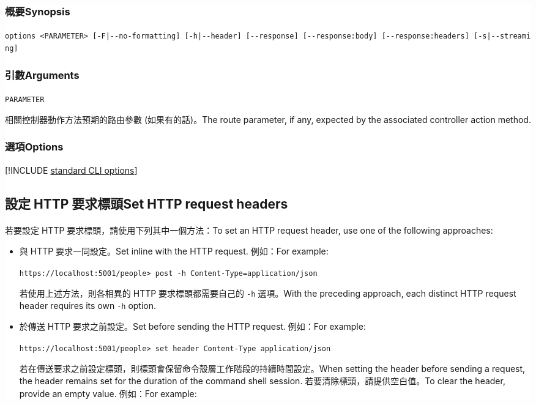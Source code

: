 ### <a name="synopsis"></a><span data-ttu-id="73e86-296">概要</span><span class="sxs-lookup"><span data-stu-id="73e86-296">Synopsis</span></span>

```console
options <PARAMETER> [-F|--no-formatting] [-h|--header] [--response] [--response:body] [--response:headers] [-s|--streaming]
```

### <a name="arguments"></a><span data-ttu-id="73e86-297">引數</span><span class="sxs-lookup"><span data-stu-id="73e86-297">Arguments</span></span>

`PARAMETER`

<span data-ttu-id="73e86-298">相關控制器動作方法預期的路由參數 (如果有的話)。</span><span class="sxs-lookup"><span data-stu-id="73e86-298">The route parameter, if any, expected by the associated controller action method.</span></span>

### <a name="options"></a><span data-ttu-id="73e86-299">選項</span><span class="sxs-lookup"><span data-stu-id="73e86-299">Options</span></span>

[!INCLUDE [standard CLI options](~/includes/http-repl/standard-options.md)]

## <a name="set-http-request-headers"></a><span data-ttu-id="73e86-300">設定 HTTP 要求標頭</span><span class="sxs-lookup"><span data-stu-id="73e86-300">Set HTTP request headers</span></span>

<span data-ttu-id="73e86-301">若要設定 HTTP 要求標頭，請使用下列其中一個方法：</span><span class="sxs-lookup"><span data-stu-id="73e86-301">To set an HTTP request header, use one of the following approaches:</span></span>

* <span data-ttu-id="73e86-302">與 HTTP 要求一同設定。</span><span class="sxs-lookup"><span data-stu-id="73e86-302">Set inline with the HTTP request.</span></span> <span data-ttu-id="73e86-303">例如：</span><span class="sxs-lookup"><span data-stu-id="73e86-303">For example:</span></span>

    ```console
    https://localhost:5001/people> post -h Content-Type=application/json
    ```
    
    <span data-ttu-id="73e86-304">若使用上述方法，則各相異的 HTTP 要求標頭都需要自己的 `-h` 選項。</span><span class="sxs-lookup"><span data-stu-id="73e86-304">With the preceding approach, each distinct HTTP request header requires its own `-h` option.</span></span>

* <span data-ttu-id="73e86-305">於傳送 HTTP 要求之前設定。</span><span class="sxs-lookup"><span data-stu-id="73e86-305">Set before sending the HTTP request.</span></span> <span data-ttu-id="73e86-306">例如：</span><span class="sxs-lookup"><span data-stu-id="73e86-306">For example:</span></span>

    ```console
    https://localhost:5001/people> set header Content-Type application/json
    ```
    
    <span data-ttu-id="73e86-307">若在傳送要求之前設定標頭，則標頭會保留命令殼層工作階段的持續時間設定。</span><span class="sxs-lookup"><span data-stu-id="73e86-307">When setting the header before sending a request, the header remains set for the duration of the command shell session.</span></span> <span data-ttu-id="73e86-308">若要清除標頭，請提供空白值。</span><span class="sxs-lookup"><span data-stu-id="73e86-308">To clear the header, provide an empty value.</span></span> <span data-ttu-id="73e86-309">例如：</span><span class="sxs-lookup"><span data-stu-id="73e86-309">For example:</span></span>
    